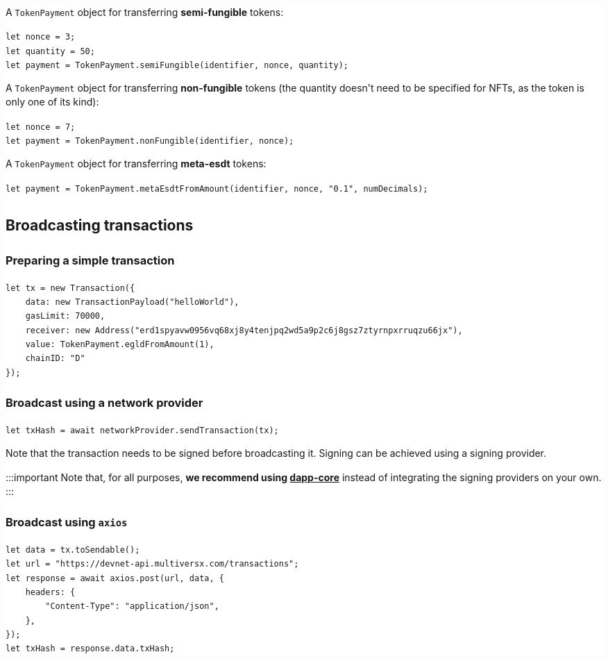 A `TokenPayment` object for transferring **semi-fungible** tokens:

```
let nonce = 3;
let quantity = 50;
let payment = TokenPayment.semiFungible(identifier, nonce, quantity);
```

A `TokenPayment` object for transferring **non-fungible** tokens (the quantity doesn't need to be specified for NFTs, as the token is only one of its kind):

```
let nonce = 7;
let payment = TokenPayment.nonFungible(identifier, nonce);
```

A `TokenPayment` object for transferring **meta-esdt** tokens:

```
let payment = TokenPayment.metaEsdtFromAmount(identifier, nonce, "0.1", numDecimals);
```

## Broadcasting transactions

### Preparing a simple transaction

```
let tx = new Transaction({
    data: new TransactionPayload("helloWorld"),
    gasLimit: 70000,
    receiver: new Address("erd1spyavw0956vq68xj8y4tenjpq2wd5a9p2c6j8gsz7ztyrnpxrruqzu66jx"),
    value: TokenPayment.egldFromAmount(1),
    chainID: "D"
});
```

### Broadcast using a network provider

```
let txHash = await networkProvider.sendTransaction(tx);
```

Note that the transaction needs to be signed before broadcasting it. Signing can be achieved using a signing provider.

:::important
Note that, for all purposes, **we recommend using [dapp-core](https://github.com/ElrondNetwork/dapp-core)** instead of integrating the signing providers on your own.
:::

### Broadcast using `axios`

```
let data = tx.toSendable();
let url = "https://devnet-api.multiversx.com/transactions";
let response = await axios.post(url, data, {
    headers: {
        "Content-Type": "application/json",
    },
});
let txHash = response.data.txHash;
```

